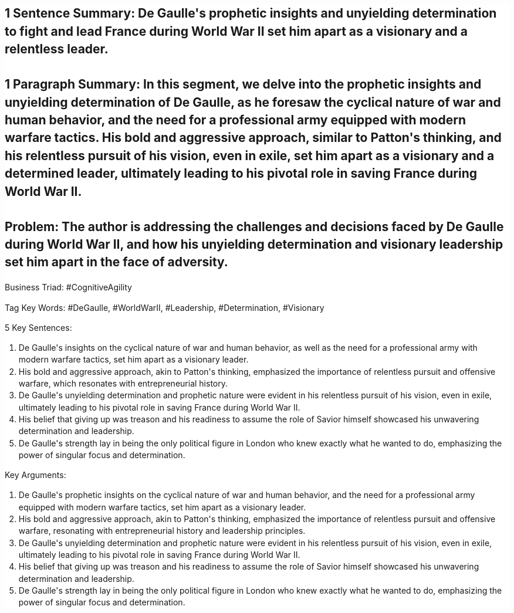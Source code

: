 ## 1 Sentence Summary: De Gaulle's prophetic insights and unyielding determination to fight and lead France during World War II set him apart as a visionary and a relentless leader.

## 1 Paragraph Summary: In this segment, we delve into the prophetic insights and unyielding determination of De Gaulle, as he foresaw the cyclical nature of war and human behavior, and the need for a professional army equipped with modern warfare tactics. His bold and aggressive approach, similar to Patton's thinking, and his relentless pursuit of his vision, even in exile, set him apart as a visionary and a determined leader, ultimately leading to his pivotal role in saving France during World War II.

## Problem: The author is addressing the challenges and decisions faced by De Gaulle during World War II, and how his unyielding determination and visionary leadership set him apart in the face of adversity.

Business Triad: #CognitiveAgility

Tag Key Words: #DeGaulle, #WorldWarII, #Leadership, #Determination, #Visionary

5 Key Sentences:
1. De Gaulle's insights on the cyclical nature of war and human behavior, as well as the need for a professional army with modern warfare tactics, set him apart as a visionary leader.
2. His bold and aggressive approach, akin to Patton's thinking, emphasized the importance of relentless pursuit and offensive warfare, which resonates with entrepreneurial history.
3. De Gaulle's unyielding determination and prophetic nature were evident in his relentless pursuit of his vision, even in exile, ultimately leading to his pivotal role in saving France during World War II.
4. His belief that giving up was treason and his readiness to assume the role of Savior himself showcased his unwavering determination and leadership.
5. De Gaulle's strength lay in being the only political figure in London who knew exactly what he wanted to do, emphasizing the power of singular focus and determination.

Key Arguments:
1. De Gaulle's prophetic insights on the cyclical nature of war and human behavior, and the need for a professional army equipped with modern warfare tactics, set him apart as a visionary leader.
2. His bold and aggressive approach, akin to Patton's thinking, emphasized the importance of relentless pursuit and offensive warfare, resonating with entrepreneurial history and leadership principles.
3. De Gaulle's unyielding determination and prophetic nature were evident in his relentless pursuit of his vision, even in exile, ultimately leading to his pivotal role in saving France during World War II.
4. His belief that giving up was treason and his readiness to assume the role of Savior himself showcased his unwavering determination and leadership.
5. De Gaulle's strength lay in being the only political figure in London who knew exactly what he wanted to do, emphasizing the power of singular focus and determination.
